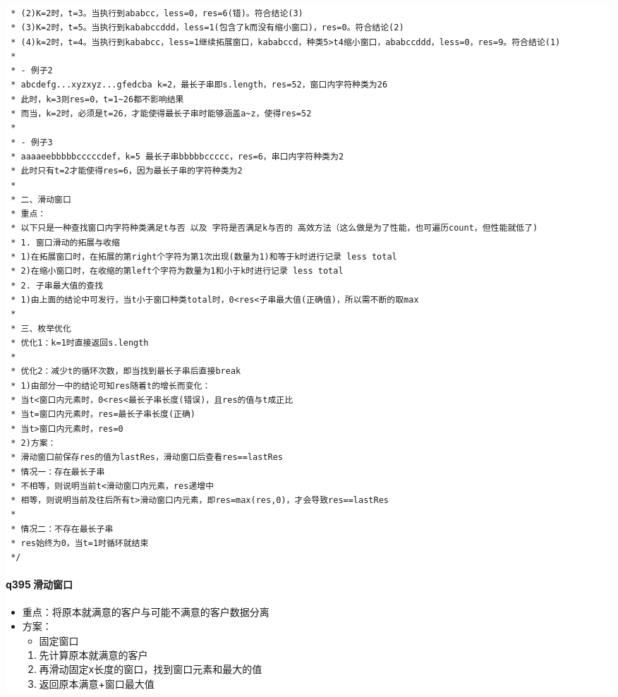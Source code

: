 ```
 * (2)K=2时，t=3。当执行到ababcc，less=0，res=6(错)。符合结论(3)
 * (3)K=2时，t=5。当执行到kababccddd，less=1(包含了k而没有缩小窗口)，res=0。符合结论(2)
 * (4)k=2时，t=4。当执行到kababcc，less=1继续拓展窗口，kababccd，种类5>t4缩小窗口，ababccddd，less=0，res=9。符合结论(1)
 *
 * - 例子2
 * abcdefg...xyzxyz...gfedcba k=2，最长子串即s.length，res=52，窗口内字符种类为26
 * 此时，k=3则res=0，t=1~26都不影响结果
 * 而当，k=2时，必须是t=26，才能使得最长子串时能够涵盖a~z，使得res=52
 *
 * - 例子3
 * aaaaeebbbbbcccccdef，k=5 最长子串bbbbbccccc，res=6，串口内字符种类为2
 * 此时只有t=2才能使得res=6，因为最长子串的字符种类为2
 *
 * 二、滑动窗口
 * 重点：
 * 以下只是一种查找窗口内字符种类满足t与否 以及 字符是否满足k与否的 高效方法（这么做是为了性能，也可遍历count，但性能就低了)
 * 1. 窗口滑动的拓展与收缩
 * 1)在拓展窗口时，在拓展的第right个字符为第1次出现(数量为1)和等于k时进行记录 less total
 * 2)在缩小窗口时，在收缩的第left个字符为数量为1和小于k时进行记录 less total
 * 2. 子串最大值的查找
 * 1)由上面的结论中可发行，当t小于窗口种类total时，0<res<子串最大值(正确值)，所以需不断的取max
 *
 * 三、枚举优化
 * 优化1：k=1时直接返回s.length
 *
 * 优化2：减少t的循环次数，即当找到最长子串后直接break
 * 1)由部分一中的结论可知res随着t的增长而变化：
 * 当t<窗口内元素时，0<res<最长子串长度(错误)，且res的值与t成正比
 * 当t=窗口内元素时，res=最长子串长度(正确)
 * 当t>窗口内元素时，res=0
 * 2)方案：
 * 滑动窗口前保存res的值为lastRes，滑动窗口后查看res==lastRes
 * 情况一：存在最长子串
 * 不相等，则说明当前t<滑动窗口内元素，res递增中
 * 相等，则说明当前及往后所有t>滑动窗口内元素，即res=max(res,0)，才会导致res==lastRes
 *
 * 情况二：不存在最长子串
 * res始终为0，当t=1时循环就结束
 */
```

#### q395 滑动窗口
 - 重点：将原本就满意的客户与可能不满意的客户数据分离
 - 方案：
    - 固定窗口
    1. 先计算原本就满意的客户
    2. 再滑动固定x长度的窗口，找到窗口元素和最大的值
    3. 返回原本满意+窗口最大值
